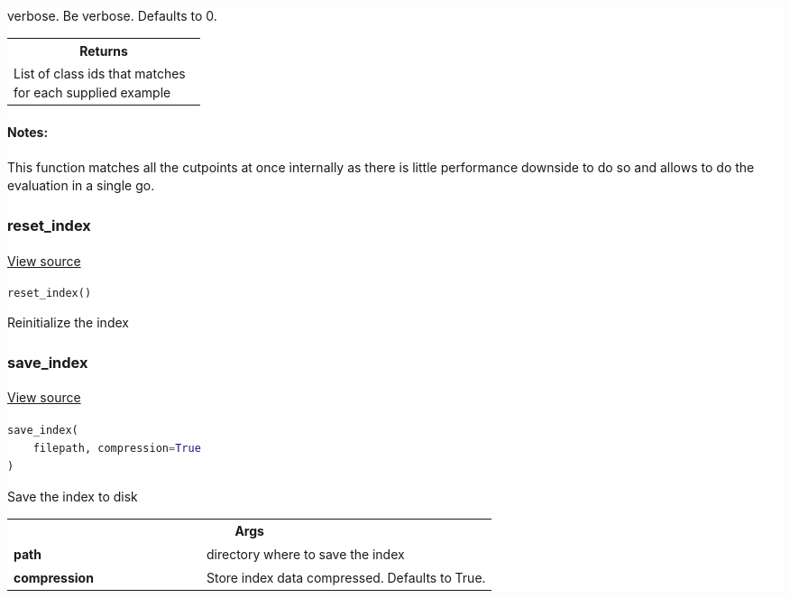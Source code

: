 
verbose. Be verbose. Defaults to 0.
</td>
</tr>
</table>




 <table class="responsive fixed orange">
<colgroup><col width="214px"><col></colgroup>
<tr><th colspan="2">Returns</th></tr>
<tr class="alt">
<td colspan="2">
List of class ids that matches for each supplied example
</td>
</tr>

</table>



#### Notes:

This function matches all the cutpoints at once internally as there
is little performance downside to do so and allows to do the
evaluation in a single go.


<h3 id="reset_index">reset_index</h3>

<a target="_blank" href="https://github.com/tensorflow/similarity/blob/main/tensorflow_similarity/models/contrastive_model.py#L1107-L1109">View source</a>

```python
reset_index()
```


Reinitialize the index


<h3 id="save_index">save_index</h3>

<a target="_blank" href="https://github.com/tensorflow/similarity/blob/main/tensorflow_similarity/models/contrastive_model.py#L1127-L1135">View source</a>

```python
save_index(
    filepath, compression=True
)
```


Save the index to disk



 <table class="responsive fixed orange">
<colgroup><col width="214px"><col></colgroup>
<tr><th colspan="2">Args</th></tr>

<tr>
<td>
<b>path</b>
</td>
<td>
directory where to save the index
</td>
</tr><tr>
<td>
<b>compression</b>
</td>
<td>
Store index data compressed. Defaults to True.
</td>